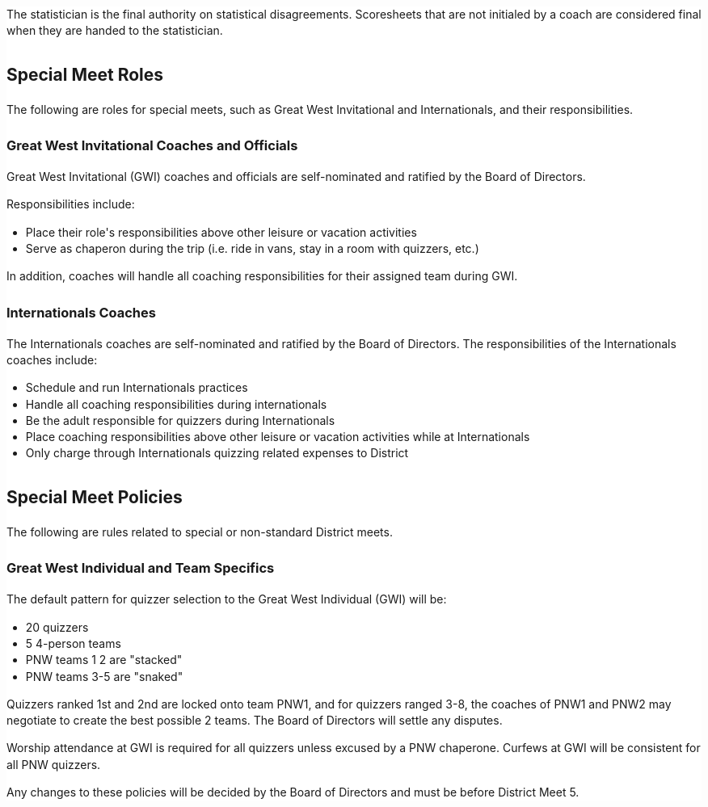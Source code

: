 The statistician is the final authority on statistical disagreements. Scoresheets that are not initialed by a coach are considered final when they are handed to the statistician.

## Special Meet Roles

The following are roles for special meets, such as Great West Invitational and Internationals, and their responsibilities.

### Great West Invitational Coaches and Officials

Great West Invitational (GWI) coaches and officials are self-nominated and ratified by the Board of Directors.

Responsibilities include:

- Place their role's responsibilities above other leisure or vacation activities
- Serve as chaperon during the trip (i.e. ride in vans, stay in a room with quizzers, etc.)

In addition, coaches will handle all coaching responsibilities for their assigned team during GWI.

### Internationals Coaches

The Internationals coaches are self-nominated and ratified by the Board of Directors. The responsibilities of the Internationals coaches include:

- Schedule and run Internationals practices
- Handle all coaching responsibilities during internationals
- Be the adult responsible for quizzers during Internationals
- Place coaching responsibilities above other leisure or vacation activities while at Internationals
- Only charge through Internationals quizzing related expenses to District

## Special Meet Policies

The following are rules related to special or non-standard District meets.

### Great West Individual and Team Specifics

The default pattern for quizzer selection to the Great West Individual (GWI) will be:

- 20 quizzers
- 5 4-person teams
- PNW teams 1  2 are "stacked"
- PNW teams 3-5 are "snaked"

Quizzers ranked 1st and 2nd are locked onto team PNW1, and for quizzers ranged 3-8, the coaches of PNW1 and PNW2 may negotiate to create the best possible 2 teams. The Board of Directors will settle any disputes.

Worship attendance at GWI is required for all quizzers unless excused by a PNW chaperone. Curfews at GWI will be consistent for all PNW quizzers.

Any changes to these policies will be decided by the Board of Directors and must be before District Meet 5.
